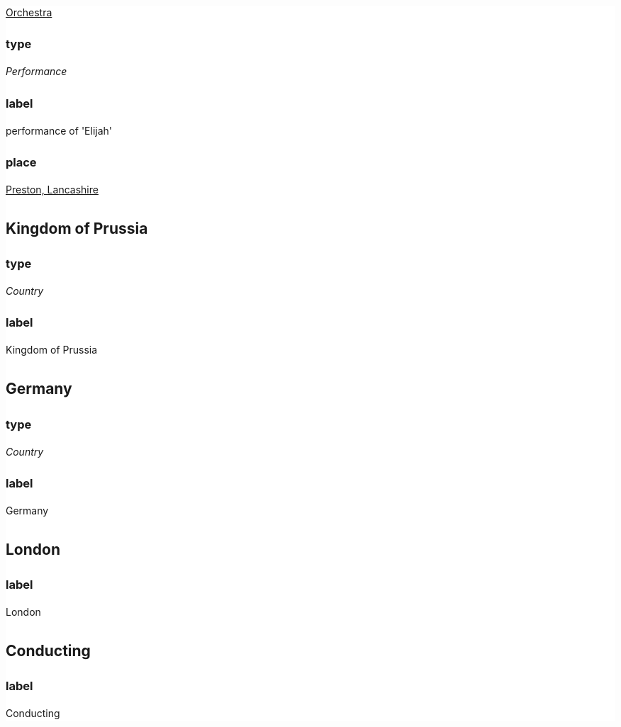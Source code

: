 
[Orchestra](#Orchestra)

### type


*Performance*

### label


performance of 'Elijah'

### place


[Preston, Lancashire](#Preston-Lancashire)

## Kingdom of Prussia

### type


*Country*

### label


Kingdom of Prussia

## Germany

### type


*Country*

### label


Germany

## London

### label


London

## Conducting

### label


Conducting
